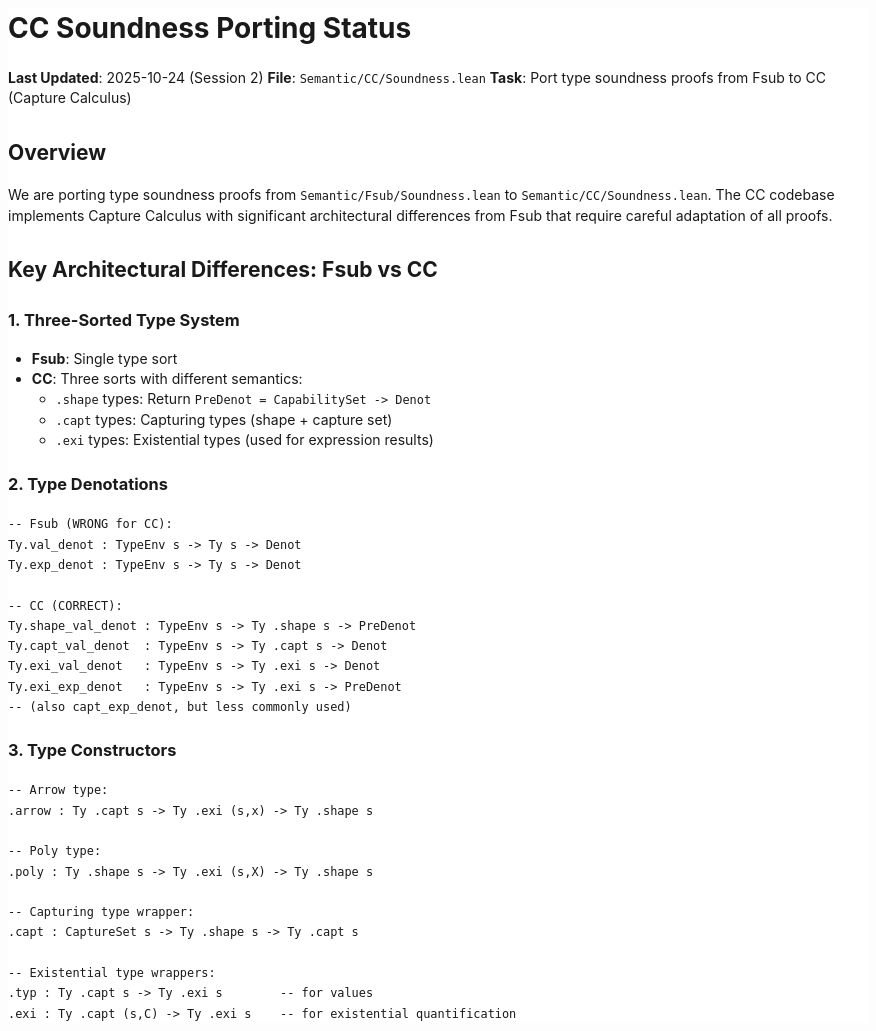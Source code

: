 # CC Soundness Porting Status

**Last Updated**: 2025-10-24 (Session 2)
**File**: `Semantic/CC/Soundness.lean`
**Task**: Port type soundness proofs from Fsub to CC (Capture Calculus)

## Overview

We are porting type soundness proofs from `Semantic/Fsub/Soundness.lean` to `Semantic/CC/Soundness.lean`. The CC codebase implements Capture Calculus with significant architectural differences from Fsub that require careful adaptation of all proofs.

## Key Architectural Differences: Fsub vs CC

### 1. Three-Sorted Type System
- **Fsub**: Single type sort
- **CC**: Three sorts with different semantics:
  - `.shape` types: Return `PreDenot = CapabilitySet -> Denot`
  - `.capt` types: Capturing types (shape + capture set)
  - `.exi` types: Existential types (used for expression results)

### 2. Type Denotations
```lean
-- Fsub (WRONG for CC):
Ty.val_denot : TypeEnv s -> Ty s -> Denot
Ty.exp_denot : TypeEnv s -> Ty s -> Denot

-- CC (CORRECT):
Ty.shape_val_denot : TypeEnv s -> Ty .shape s -> PreDenot
Ty.capt_val_denot  : TypeEnv s -> Ty .capt s -> Denot
Ty.exi_val_denot   : TypeEnv s -> Ty .exi s -> Denot
Ty.exi_exp_denot   : TypeEnv s -> Ty .exi s -> PreDenot
-- (also capt_exp_denot, but less commonly used)
```

### 3. Type Constructors
```lean
-- Arrow type:
.arrow : Ty .capt s -> Ty .exi (s,x) -> Ty .shape s

-- Poly type:
.poly : Ty .shape s -> Ty .exi (s,X) -> Ty .shape s

-- Capturing type wrapper:
.capt : CaptureSet s -> Ty .shape s -> Ty .capt s

-- Existential type wrappers:
.typ : Ty .capt s -> Ty .exi s        -- for values
.exi : Ty .capt (s,C) -> Ty .exi s    -- for existential quantification
```

